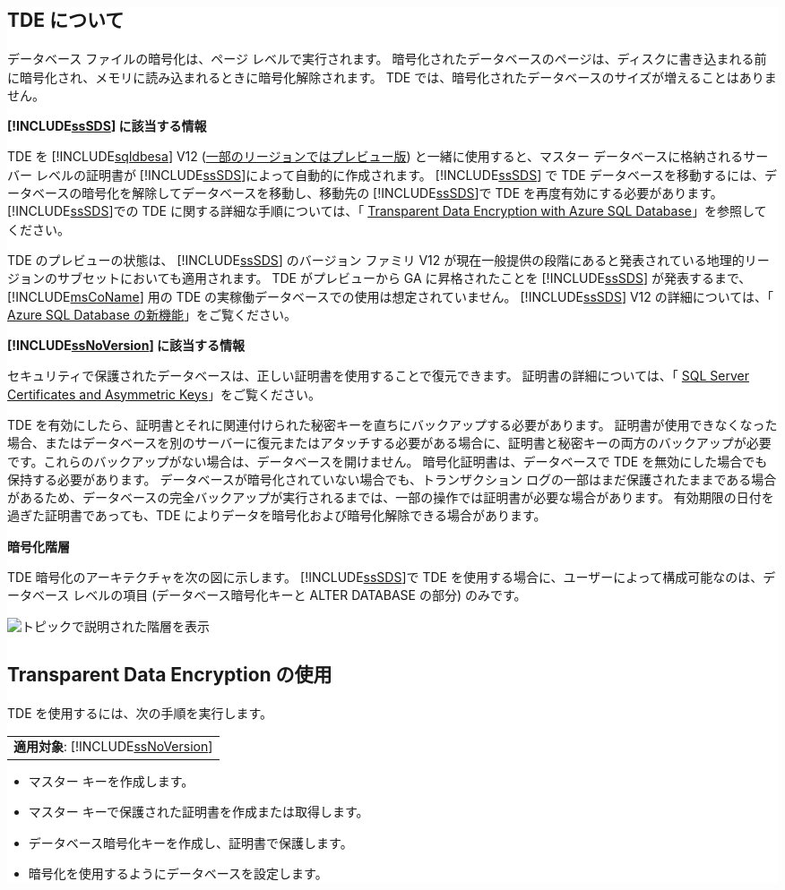 ## <a name="about-tde"></a>TDE について  
 データベース ファイルの暗号化は、ページ レベルで実行されます。 暗号化されたデータベースのページは、ディスクに書き込まれる前に暗号化され、メモリに読み込まれるときに暗号化解除されます。 TDE では、暗号化されたデータベースのサイズが増えることはありません。  
  
 **[!INCLUDE[ssSDS](../../../includes/sssds-md.md)] に該当する情報**  
  
 TDE を [!INCLUDE[sqldbesa](../../../includes/sqldbesa-md.md)] V12 ([一部のリージョンではプレビュー版](http://azure.microsoft.com/documentation/articles/sql-database-preview-whats-new/?WT.mc_id=TSQL_GetItTag)) と一緒に使用すると、マスター データベースに格納されるサーバー レベルの証明書が [!INCLUDE[ssSDS](../../../includes/sssds-md.md)]によって自動的に作成されます。 [!INCLUDE[ssSDS](../../../includes/sssds-md.md)] で TDE データベースを移動するには、データベースの暗号化を解除してデータベースを移動し、移動先の [!INCLUDE[ssSDS](../../../includes/sssds-md.md)]で TDE を再度有効にする必要があります。 [!INCLUDE[ssSDS](../../../includes/sssds-md.md)]での TDE に関する詳細な手順については、「 [Transparent Data Encryption with Azure SQL Database](../../../database-engine/transparent-data-encryption-with-azure-sql-database.md)」を参照してください。  
  
 TDE のプレビューの状態は、 [!INCLUDE[ssSDS](../../../includes/sssds-md.md)] のバージョン ファミリ V12 が現在一般提供の段階にあると発表されている地理的リージョンのサブセットにおいても適用されます。 TDE がプレビューから GA に昇格されたことを [!INCLUDE[ssSDS](../../../includes/sssds-md.md)] が発表するまで、 [!INCLUDE[msCoName](../../../includes/msconame-md.md)] 用の TDE の実稼働データベースでの使用は想定されていません。 [!INCLUDE[ssSDS](../../../includes/sssds-md.md)] V12 の詳細については、「 [Azure SQL Database の新機能](http://azure.microsoft.com/documentation/articles/sql-database-preview-whats-new/)」をご覧ください。  
  
 **[!INCLUDE[ssNoVersion](../../../includes/ssnoversion-md.md)] に該当する情報**  
  
 セキュリティで保護されたデータベースは、正しい証明書を使用することで復元できます。 証明書の詳細については、「 [SQL Server Certificates and Asymmetric Keys](../sql-server-certificates-and-asymmetric-keys.md)」をご覧ください。  
  
 TDE を有効にしたら、証明書とそれに関連付けられた秘密キーを直ちにバックアップする必要があります。 証明書が使用できなくなった場合、またはデータベースを別のサーバーに復元またはアタッチする必要がある場合に、証明書と秘密キーの両方のバックアップが必要です。これらのバックアップがない場合は、データベースを開けません。 暗号化証明書は、データベースで TDE を無効にした場合でも保持する必要があります。 データベースが暗号化されていない場合でも、トランザクション ログの一部はまだ保護されたままである場合があるため、データベースの完全バックアップが実行されるまでは、一部の操作では証明書が必要な場合があります。 有効期限の日付を過ぎた証明書であっても、TDE によりデータを暗号化および暗号化解除できる場合があります。  
  
 **暗号化階層**  
  
 TDE 暗号化のアーキテクチャを次の図に示します。 [!INCLUDE[ssSDS](../../../includes/sssds-md.md)]で TDE を使用する場合に、ユーザーによって構成可能なのは、データベース レベルの項目 (データベース暗号化キーと ALTER DATABASE の部分) のみです。  
  
 ![トピックで説明された階層を表示](../../../database-engine/media/tde-architecture.gif "トピックで説明された階層を表示")  
  
## <a name="using-transparent-data-encryption"></a>Transparent Data Encryption の使用  
 TDE を使用するには、次の手順を実行します。  
  
||  
|-|  
|**適用対象**: [!INCLUDE[ssNoVersion](../../../includes/ssnoversion-md.md)]|  
  
-   マスター キーを作成します。  
  
-   マスター キーで保護された証明書を作成または取得します。  
  
-   データベース暗号化キーを作成し、証明書で保護します。  
  
-   暗号化を使用するようにデータベースを設定します。  
  